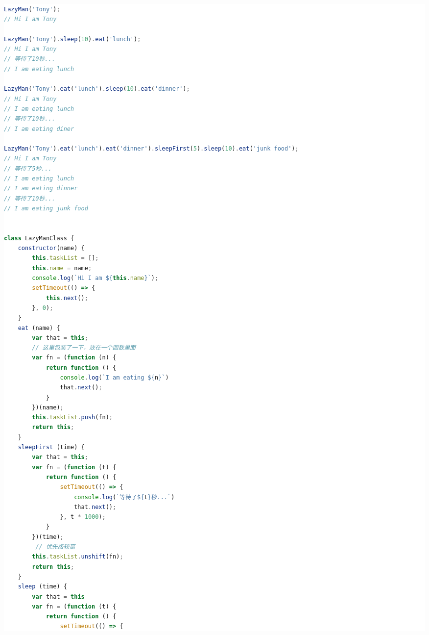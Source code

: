 ```javascript
LazyMan('Tony');
// Hi I am Tony

LazyMan('Tony').sleep(10).eat('lunch');
// Hi I am Tony
// 等待了10秒...
// I am eating lunch

LazyMan('Tony').eat('lunch').sleep(10).eat('dinner');
// Hi I am Tony
// I am eating lunch
// 等待了10秒...
// I am eating diner

LazyMan('Tony').eat('lunch').eat('dinner').sleepFirst(5).sleep(10).eat('junk food');
// Hi I am Tony
// 等待了5秒...
// I am eating lunch
// I am eating dinner
// 等待了10秒...
// I am eating junk food


class LazyManClass {
    constructor(name) {
        this.taskList = [];
        this.name = name;
        console.log(`Hi I am ${this.name}`);
        setTimeout(() => {
            this.next();
        }, 0);
    }
    eat (name) {
        var that = this;
        // 这里包装了一下，放在一个函数里面
        var fn = (function (n) {
            return function () {
                console.log(`I am eating ${n}`)
                that.next();
            }
        })(name);
        this.taskList.push(fn);
        return this;
    }
    sleepFirst (time) {
        var that = this;
        var fn = (function (t) {
            return function () {
                setTimeout(() => {
                    console.log(`等待了${t}秒...`)
                    that.next();
                }, t * 1000);
            }
        })(time);
         // 优先级较高
        this.taskList.unshift(fn);
        return this;
    }
    sleep (time) {
        var that = this
        var fn = (function (t) {
            return function () {
                setTimeout(() => {
```